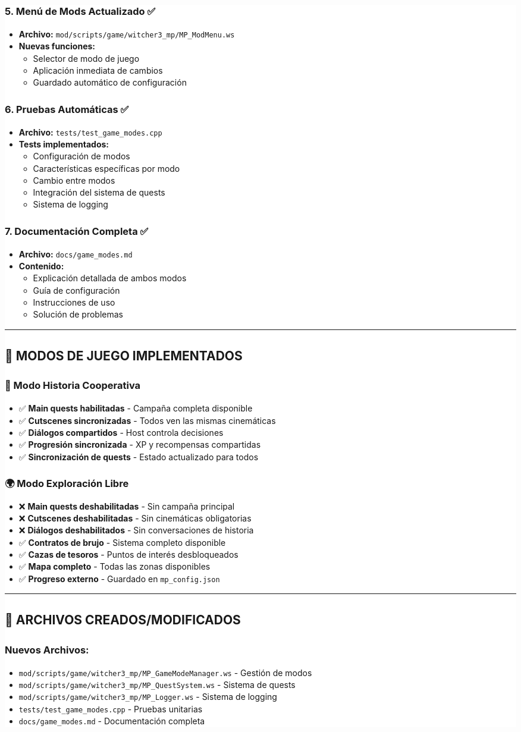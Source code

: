 ### 5. **Menú de Mods Actualizado** ✅
- **Archivo:** `mod/scripts/game/witcher3_mp/MP_ModMenu.ws`
- **Nuevas funciones:**
  - Selector de modo de juego
  - Aplicación inmediata de cambios
  - Guardado automático de configuración

### 6. **Pruebas Automáticas** ✅
- **Archivo:** `tests/test_game_modes.cpp`
- **Tests implementados:**
  - Configuración de modos
  - Características específicas por modo
  - Cambio entre modos
  - Integración del sistema de quests
  - Sistema de logging

### 7. **Documentación Completa** ✅
- **Archivo:** `docs/game_modes.md`
- **Contenido:**
  - Explicación detallada de ambos modos
  - Guía de configuración
  - Instrucciones de uso
  - Solución de problemas

---

## 🎯 **MODOS DE JUEGO IMPLEMENTADOS**

### **📖 Modo Historia Cooperativa**
- ✅ **Main quests habilitadas** - Campaña completa disponible
- ✅ **Cutscenes sincronizadas** - Todos ven las mismas cinemáticas
- ✅ **Diálogos compartidos** - Host controla decisiones
- ✅ **Progresión sincronizada** - XP y recompensas compartidas
- ✅ **Sincronización de quests** - Estado actualizado para todos

### **🌍 Modo Exploración Libre**
- ❌ **Main quests deshabilitadas** - Sin campaña principal
- ❌ **Cutscenes deshabilitadas** - Sin cinemáticas obligatorias
- ❌ **Diálogos deshabilitados** - Sin conversaciones de historia
- ✅ **Contratos de brujo** - Sistema completo disponible
- ✅ **Cazas de tesoros** - Puntos de interés desbloqueados
- ✅ **Mapa completo** - Todas las zonas disponibles
- ✅ **Progreso externo** - Guardado en `mp_config.json`

---

## 🔧 **ARCHIVOS CREADOS/MODIFICADOS**

### **Nuevos Archivos:**
- `mod/scripts/game/witcher3_mp/MP_GameModeManager.ws` - Gestión de modos
- `mod/scripts/game/witcher3_mp/MP_QuestSystem.ws` - Sistema de quests
- `mod/scripts/game/witcher3_mp/MP_Logger.ws` - Sistema de logging
- `tests/test_game_modes.cpp` - Pruebas unitarias
- `docs/game_modes.md` - Documentación completa
